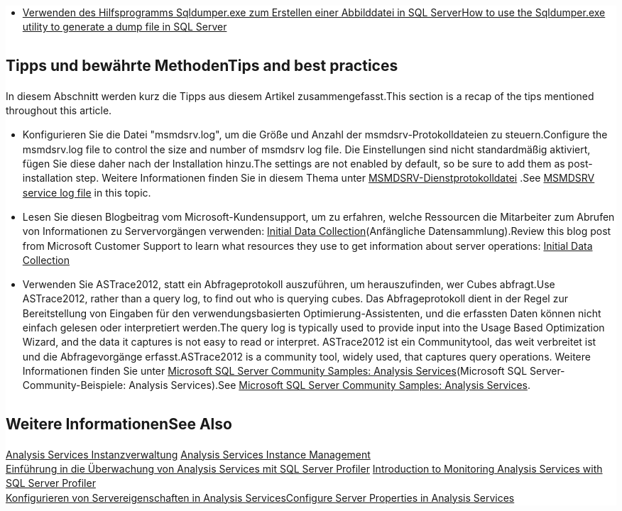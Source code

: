 -   [<span data-ttu-id="61c8a-228">Verwenden des Hilfsprogramms Sqldumper.exe zum Erstellen einer Abbilddatei in SQL Server</span><span class="sxs-lookup"><span data-stu-id="61c8a-228">How to use the Sqldumper.exe utility to generate a dump file in SQL Server</span></span>](https://support.microsoft.com/kb/917825)  
  
##  <a name="tips-and-best-practices"></a><a name="bkmk_tips"></a><span data-ttu-id="61c8a-229">Tipps und bewährte Methoden</span><span class="sxs-lookup"><span data-stu-id="61c8a-229">Tips and best practices</span></span>  
 <span data-ttu-id="61c8a-230">In diesem Abschnitt werden kurz die Tipps aus diesem Artikel zusammengefasst.</span><span class="sxs-lookup"><span data-stu-id="61c8a-230">This section is a recap of the tips mentioned throughout this article.</span></span>  
  
-   <span data-ttu-id="61c8a-231">Konfigurieren Sie die Datei "msmdsrv.log", um die Größe und Anzahl der msmdsrv-Protokolldateien zu steuern.</span><span class="sxs-lookup"><span data-stu-id="61c8a-231">Configure the msmdsrv.log file to control the size and number of msmdsrv log file.</span></span> <span data-ttu-id="61c8a-232">Die Einstellungen sind nicht standardmäßig aktiviert, fügen Sie diese daher nach der Installation hinzu.</span><span class="sxs-lookup"><span data-stu-id="61c8a-232">The settings are not enabled by default, so be sure to add them as post-installation step.</span></span> <span data-ttu-id="61c8a-233">Weitere Informationen finden Sie in diesem Thema unter [MSMDSRV-Dienstprotokolldatei](#bkmk_msmdsrv) .</span><span class="sxs-lookup"><span data-stu-id="61c8a-233">See [MSMDSRV service log file](#bkmk_msmdsrv) in this topic.</span></span>  
  
-   <span data-ttu-id="61c8a-234">Lesen Sie diesen Blogbeitrag vom Microsoft-Kundensupport, um zu erfahren, welche Ressourcen die Mitarbeiter zum Abrufen von Informationen zu Servervorgängen verwenden: [Initial Data Collection](https://blogs.msdn.com/b/as_emea/archive/2012/01/02/initial-data-collection-for-troubleshooting-analysis-services-issues.aspx)(Anfängliche Datensammlung).</span><span class="sxs-lookup"><span data-stu-id="61c8a-234">Review this blog post from Microsoft Customer Support to learn what resources they use to get information about server operations: [Initial Data Collection](https://blogs.msdn.com/b/as_emea/archive/2012/01/02/initial-data-collection-for-troubleshooting-analysis-services-issues.aspx)</span></span>  
  
-   <span data-ttu-id="61c8a-235">Verwenden Sie ASTrace2012, statt ein Abfrageprotokoll auszuführen, um herauszufinden, wer Cubes abfragt.</span><span class="sxs-lookup"><span data-stu-id="61c8a-235">Use ASTrace2012, rather than a query log, to find out who is querying cubes.</span></span> <span data-ttu-id="61c8a-236">Das Abfrageprotokoll dient in der Regel zur Bereitstellung von Eingaben für den verwendungsbasierten Optimierung-Assistenten, und die erfassten Daten können nicht einfach gelesen oder interpretiert werden.</span><span class="sxs-lookup"><span data-stu-id="61c8a-236">The query log is typically used to provide input into the Usage Based Optimization Wizard, and the data it captures is not easy to read or interpret.</span></span> <span data-ttu-id="61c8a-237">ASTrace2012 ist ein Communitytool, das weit verbreitet ist und die Abfragevorgänge erfasst.</span><span class="sxs-lookup"><span data-stu-id="61c8a-237">ASTrace2012 is a community tool, widely used, that captures query operations.</span></span> <span data-ttu-id="61c8a-238">Weitere Informationen finden Sie unter [Microsoft SQL Server Community Samples: Analysis Services](https://sqlsrvanalysissrvcs.codeplex.com/)(Microsoft SQL Server-Community-Beispiele: Analysis Services).</span><span class="sxs-lookup"><span data-stu-id="61c8a-238">See [Microsoft SQL Server Community Samples: Analysis Services](https://sqlsrvanalysissrvcs.codeplex.com/).</span></span>  
  
## <a name="see-also"></a><span data-ttu-id="61c8a-239">Weitere Informationen</span><span class="sxs-lookup"><span data-stu-id="61c8a-239">See Also</span></span>  
 <span data-ttu-id="61c8a-240">[Analysis Services Instanzverwaltung](analysis-services-instance-management.md) </span><span class="sxs-lookup"><span data-stu-id="61c8a-240">[Analysis Services Instance Management](analysis-services-instance-management.md) </span></span>  
 <span data-ttu-id="61c8a-241">[Einführung in die Überwachung von Analysis Services mit SQL Server Profiler](introduction-to-monitoring-analysis-services-with-sql-server-profiler.md) </span><span class="sxs-lookup"><span data-stu-id="61c8a-241">[Introduction to Monitoring Analysis Services with SQL Server Profiler](introduction-to-monitoring-analysis-services-with-sql-server-profiler.md) </span></span>  
 [<span data-ttu-id="61c8a-242">Konfigurieren von Servereigenschaften in Analysis Services</span><span class="sxs-lookup"><span data-stu-id="61c8a-242">Configure Server Properties in Analysis Services</span></span>](../server-properties/server-properties-in-analysis-services.md)  
  
  
